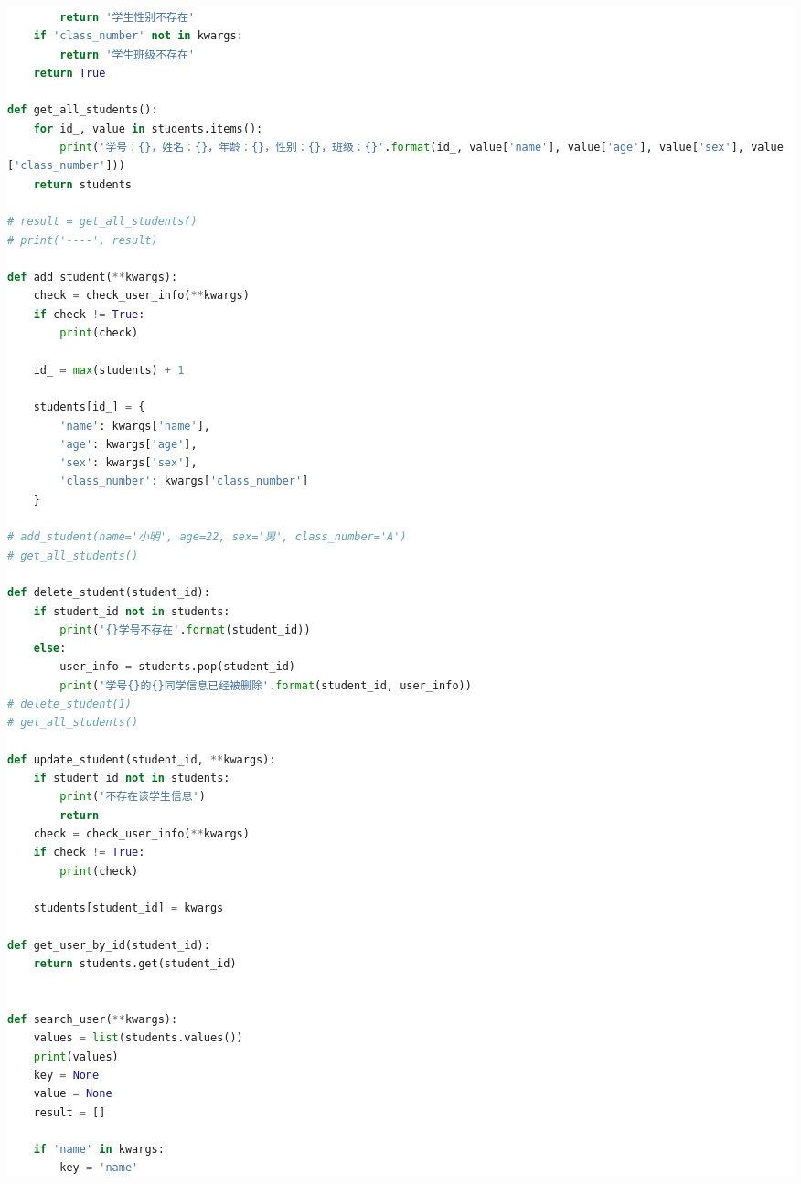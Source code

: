 ```python
        return '学生性别不存在'
    if 'class_number' not in kwargs:
        return '学生班级不存在'
    return True

def get_all_students():
    for id_, value in students.items():
        print('学号：{}，姓名：{}，年龄：{}，性别：{}，班级：{}'.format(id_, value['name'], value['age'], value['sex'], value['class_number']))
    return students

# result = get_all_students()
# print('----', result)

def add_student(**kwargs):
    check = check_user_info(**kwargs)
    if check != True:
        print(check)

    id_ = max(students) + 1

    students[id_] = {
        'name': kwargs['name'],
        'age': kwargs['age'],
        'sex': kwargs['sex'],
        'class_number': kwargs['class_number']
    }

# add_student(name='小明', age=22, sex='男', class_number='A')
# get_all_students()

def delete_student(student_id):
    if student_id not in students:
        print('{}学号不存在'.format(student_id))
    else:
        user_info = students.pop(student_id)
        print('学号{}的{}同学信息已经被删除'.format(student_id, user_info))
# delete_student(1)
# get_all_students()

def update_student(student_id, **kwargs):
    if student_id not in students:
        print('不存在该学生信息')
        return
    check = check_user_info(**kwargs)
    if check != True:
        print(check)

    students[student_id] = kwargs

def get_user_by_id(student_id):
    return students.get(student_id)


def search_user(**kwargs):
    values = list(students.values())
    print(values)
    key = None
    value = None
    result = []

    if 'name' in kwargs:
        key = 'name'
```